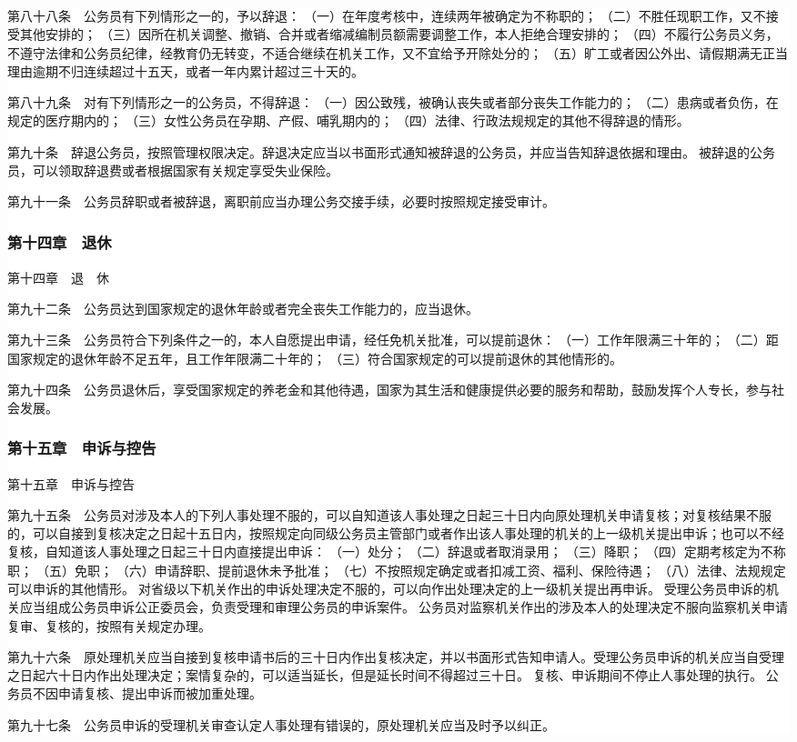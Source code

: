 第八十八条　公务员有下列情形之一的，予以辞退：
（一）在年度考核中，连续两年被确定为不称职的；
（二）不胜任现职工作，又不接受其他安排的；
（三）因所在机关调整、撤销、合并或者缩减编制员额需要调整工作，本人拒绝合理安排的；
（四）不履行公务员义务，不遵守法律和公务员纪律，经教育仍无转变，不适合继续在机关工作，又不宜给予开除处分的；
（五）旷工或者因公外出、请假期满无正当理由逾期不归连续超过十五天，或者一年内累计超过三十天的。

第八十九条　对有下列情形之一的公务员，不得辞退：
（一）因公致残，被确认丧失或者部分丧失工作能力的；
（二）患病或者负伤，在规定的医疗期内的；
（三）女性公务员在孕期、产假、哺乳期内的；
（四）法律、行政法规规定的其他不得辞退的情形。

第九十条　辞退公务员，按照管理权限决定。辞退决定应当以书面形式通知被辞退的公务员，并应当告知辞退依据和理由。
被辞退的公务员，可以领取辞退费或者根据国家有关规定享受失业保险。

第九十一条 公务员辞职或者被辞退，离职前应当办理公务交接手续，必要时按照规定接受审计。

### 第十四章　退休

第十四章　退 休

第九十二条　公务员达到国家规定的退休年龄或者完全丧失工作能力的，应当退休。

第九十三条　公务员符合下列条件之一的，本人自愿提出申请，经任免机关批准，可以提前退休：
（一）工作年限满三十年的；
（二）距国家规定的退休年龄不足五年，且工作年限满二十年的；
（三）符合国家规定的可以提前退休的其他情形的。

第九十四条　公务员退休后，享受国家规定的养老金和其他待遇，国家为其生活和健康提供必要的服务和帮助，鼓励发挥个人专长，参与社会发展。

### 第十五章　申诉与控告

第十五章　申诉与控告

第九十五条　公务员对涉及本人的下列人事处理不服的，可以自知道该人事处理之日起三十日内向原处理机关申请复核；对复核结果不服的，可以自接到复核决定之日起十五日内，按照规定向同级公务员主管部门或者作出该人事处理的机关的上一级机关提出申诉；也可以不经复核，自知道该人事处理之日起三十日内直接提出申诉：
（一）处分；
（二）辞退或者取消录用；
（三）降职；
（四）定期考核定为不称职；
（五）免职；
（六）申请辞职、提前退休未予批准；
（七）不按照规定确定或者扣减工资、福利、保险待遇；
（八）法律、法规规定可以申诉的其他情形。
对省级以下机关作出的申诉处理决定不服的，可以向作出处理决定的上一级机关提出再申诉。
受理公务员申诉的机关应当组成公务员申诉公正委员会，负责受理和审理公务员的申诉案件。
公务员对监察机关作出的涉及本人的处理决定不服向监察机关申请复审、复核的，按照有关规定办理。

第九十六条　原处理机关应当自接到复核申请书后的三十日内作出复核决定，并以书面形式告知申请人。受理公务员申诉的机关应当自受理之日起六十日内作出处理决定；案情复杂的，可以适当延长，但是延长时间不得超过三十日。
复核、申诉期间不停止人事处理的执行。
公务员不因申请复核、提出申诉而被加重处理。

第九十七条　公务员申诉的受理机关审查认定人事处理有错误的，原处理机关应当及时予以纠正。
